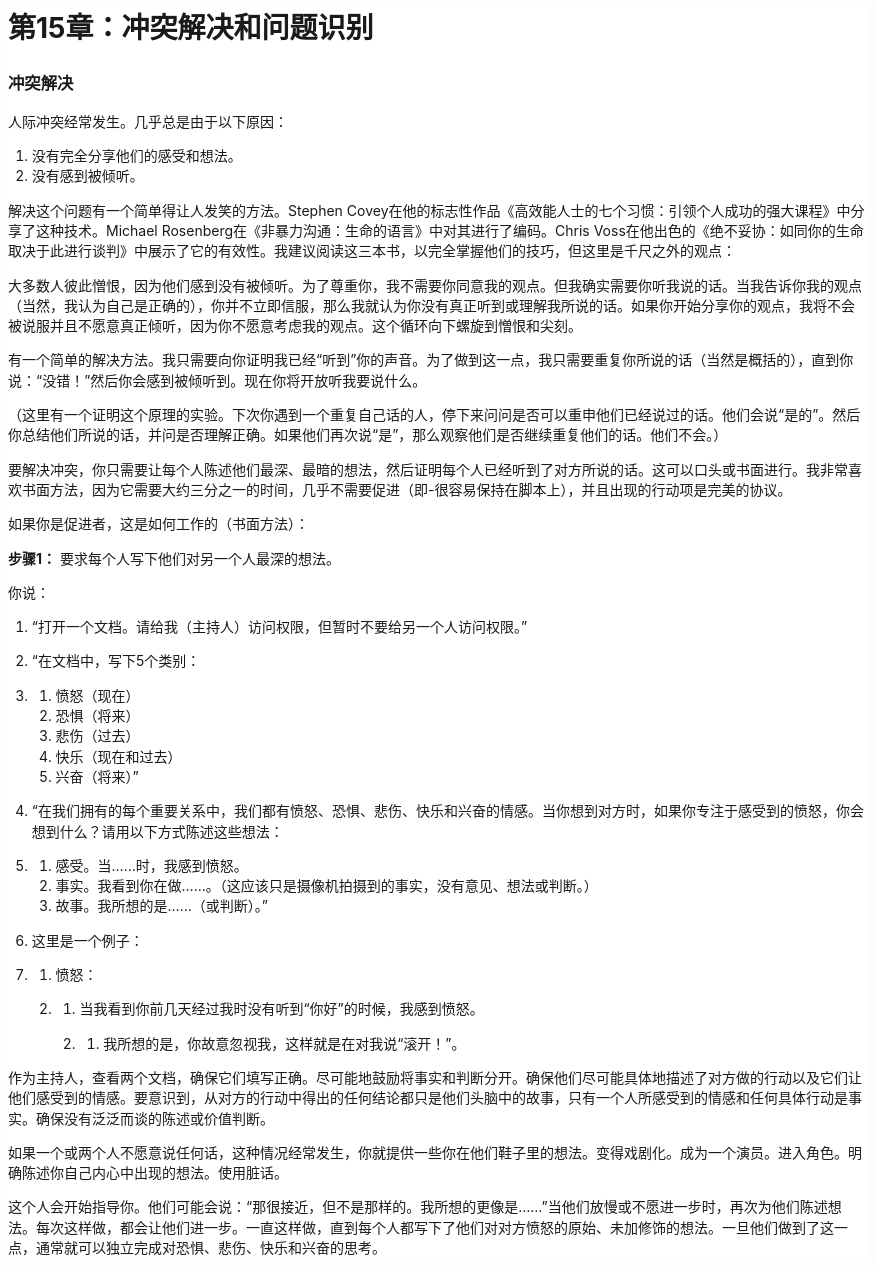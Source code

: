 # 第15章：冲突解决和问题识别

### 冲突解决

人际冲突经常发生。几乎总是由于以下原因：

1. 没有完全分享他们的感受和想法。
2. 没有感到被倾听。

解决这个问题有一个简单得让人发笑的方法。Stephen Covey在他的标志性作品《高效能人士的七个习惯：引领个人成功的强大课程》中分享了这种技术。Michael Rosenberg在《非暴力沟通：生命的语言》中对其进行了编码。Chris Voss在他出色的《绝不妥协：如同你的生命取决于此进行谈判》中展示了它的有效性。我建议阅读这三本书，以完全掌握他们的技巧，但这里是千尺之外的观点：

大多数人彼此憎恨，因为他们感到没有被倾听。为了尊重你，我不需要你同意我的观点。但我确实需要你听我说的话。当我告诉你我的观点（当然，我认为自己是正确的），你并不立即信服，那么我就认为你没有真正听到或理解我所说的话。如果你开始分享你的观点，我将不会被说服并且不愿意真正倾听，因为你不愿意考虑我的观点。这个循环向下螺旋到憎恨和尖刻。

有一个简单的解决方法。我只需要向你证明我已经“听到”你的声音。为了做到这一点，我只需要重复你所说的话（当然是概括的），直到你说：“没错！”然后你会感到被倾听到。现在你将开放听我要说什么。

（这里有一个证明这个原理的实验。下次你遇到一个重复自己话的人，停下来问问是否可以重申他们已经说过的话。他们会说“是的”。然后你总结他们所说的话，并问是否理解正确。如果他们再次说“是”，那么观察他们是否继续重复他们的话。他们不会。）

要解决冲突，你只需要让每个人陈述他们最深、最暗的想法，然后证明每个人已经听到了对方所说的话。这可以口头或书面进行。我非常喜欢书面方法，因为它需要大约三分之一的时间，几乎不需要促进（即-很容易保持在脚本上），并且出现的行动项是完美的协议。

如果你是促进者，这是如何工作的（书面方法）：

**步骤1：** 要求每个人写下他们对另一个人最深的想法。

你说：

1. “打开一个文档。请给我（主持人）访问权限，但暂时不要给另一个人访问权限。”

2. “在文档中，写下5个类别：

3. 1. 愤怒（现在）
   2. 恐惧（将来）
   3. 悲伤（过去）
   4. 快乐（现在和过去）
   5. 兴奋（将来）”

4. “在我们拥有的每个重要关系中，我们都有愤怒、恐惧、悲伤、快乐和兴奋的情感。当你想到对方时，如果你专注于感受到的愤怒，你会想到什么？请用以下方式陈述这些想法：

5. 1. 感受。当……时，我感到愤怒。
   2. 事实。我看到你在做……。（这应该只是摄像机拍摄到的事实，没有意见、想法或判断。）
   3. 故事。我所想的是……（或判断）。”

6. 这里是一个例子：

7. 1. 愤怒：

   2. 1. 当我看到你前几天经过我时没有听到“你好”的时候，我感到愤怒。

      2. 1. 我所想的是，你故意忽视我，这样就是在对我说“滚开！”。

作为主持人，查看两个文档，确保它们填写正确。尽可能地鼓励将事实和判断分开。确保他们尽可能具体地描述了对方做的行动以及它们让他们感受到的情感。要意识到，从对方的行动中得出的任何结论都只是他们头脑中的故事，只有一个人所感受到的情感和任何具体行动是事实。确保没有泛泛而谈的陈述或价值判断。

如果一个或两个人不愿意说任何话，这种情况经常发生，你就提供一些你在他们鞋子里的想法。变得戏剧化。成为一个演员。进入角色。明确陈述你自己内心中出现的想法。使用脏话。

这个人会开始指导你。他们可能会说：“那很接近，但不是那样的。我所想的更像是……”当他们放慢或不愿进一步时，再次为他们陈述想法。每次这样做，都会让他们进一步。一直这样做，直到每个人都写下了他们对对方愤怒的原始、未加修饰的想法。一旦他们做到了这一点，通常就可以独立完成对恐惧、悲伤、快乐和兴奋的思考。
